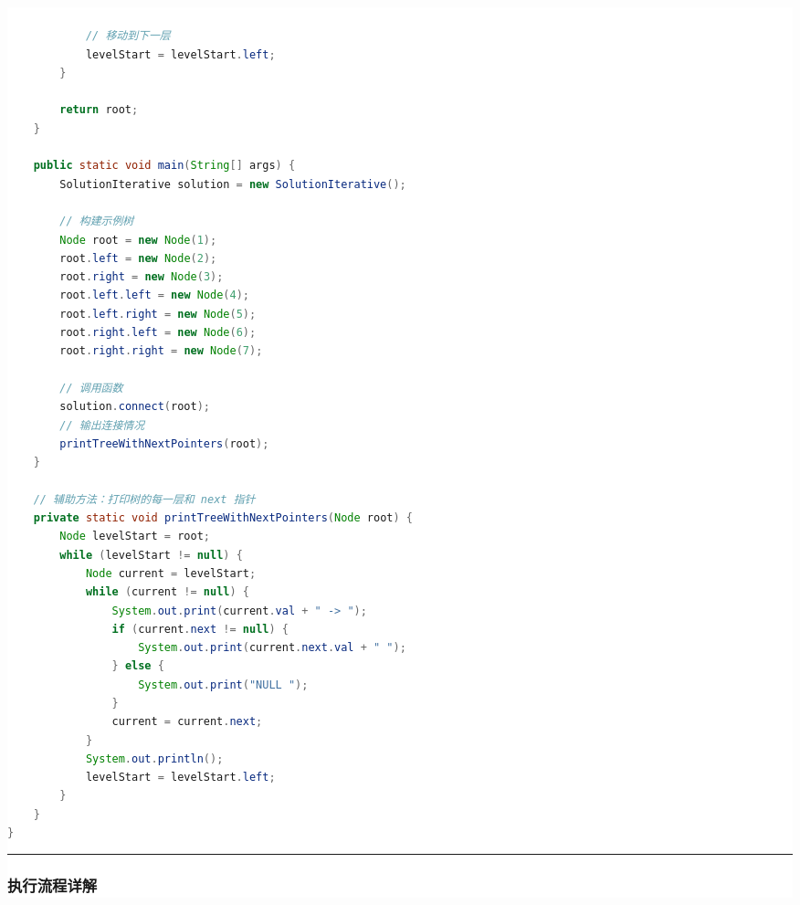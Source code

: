 ```java

            // 移动到下一层
            levelStart = levelStart.left;
        }

        return root;
    }

    public static void main(String[] args) {
        SolutionIterative solution = new SolutionIterative();

        // 构建示例树
        Node root = new Node(1);
        root.left = new Node(2);
        root.right = new Node(3);
        root.left.left = new Node(4);
        root.left.right = new Node(5);
        root.right.left = new Node(6);
        root.right.right = new Node(7);

        // 调用函数
        solution.connect(root);
        // 输出连接情况
        printTreeWithNextPointers(root);
    }

    // 辅助方法：打印树的每一层和 next 指针
    private static void printTreeWithNextPointers(Node root) {
        Node levelStart = root;
        while (levelStart != null) {
            Node current = levelStart;
            while (current != null) {
                System.out.print(current.val + " -> ");
                if (current.next != null) {
                    System.out.print(current.next.val + " ");
                } else {
                    System.out.print("NULL ");
                }
                current = current.next;
            }
            System.out.println();
            levelStart = levelStart.left;
        }
    }
}
```

---

### 执行流程详解
